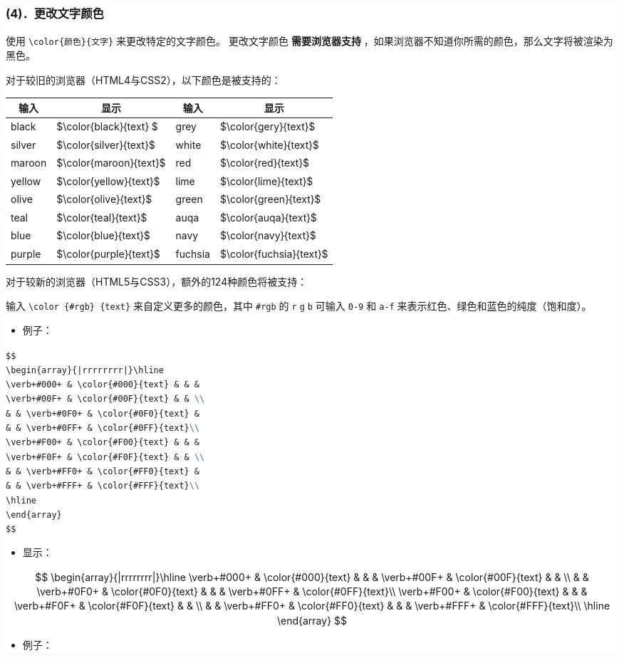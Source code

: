 ### (4)．更改文字颜色

使用 `\color{颜色}{文字}` 来更改特定的文字颜色。 
更改文字颜色 **需要浏览器支持** ，如果浏览器不知道你所需的颜色，那么文字将被渲染为黑色。

对于较旧的浏览器（HTML4与CSS2），以下颜色是被支持的：

| 输入   | 显示                    | 输入    | 显示             |
| ------ | ----------------------- | ------- | ---------------- |
| black  | $\color{black}{text}  $ | grey    | $\color{gery}{text}$ |
| silver | $\color{silver}{text}$ | white   | $\color{white}{text}$ |
| maroon | $\color{maroon}{text}$ | red     | $\color{red}{text}$ |
| yellow | $\color{yellow}{text}$ | lime    | $\color{lime}{text}$ |
| olive  | $\color{olive}{text}$ | green   | $\color{green}{text}$ |
| teal   | $\color{teal}{text}$ | auqa    | $\color{auqa}{text}$ |
| blue   | $\color{blue}{text}$ | navy    | $\color{navy}{text}$ |
| purple | $\color{purple}{text}$ | fuchsia | $\color{fuchsia}{text}$ |

对于较新的浏览器（HTML5与CSS3），额外的124种颜色将被支持：

输入 `\color {#rgb} {text}` 来自定义更多的颜色，其中 `#rgb` 的 `r` `g` `b` 可输入 `0-9` 和 `a-f` 来表示红色、绿色和蓝色的纯度（饱和度）。

- 例子：

```markdown
$$
\begin{array}{|rrrrrrrr|}\hline
\verb+#000+ & \color{#000}{text} & & &
\verb+#00F+ & \color{#00F}{text} & & \\
& & \verb+#0F0+ & \color{#0F0}{text} &
& & \verb+#0FF+ & \color{#0FF}{text}\\
\verb+#F00+ & \color{#F00}{text} & & &
\verb+#F0F+ & \color{#F0F}{text} & & \\
& & \verb+#FF0+ & \color{#FF0}{text} &
& & \verb+#FFF+ & \color{#FFF}{text}\\
\hline
\end{array}
$$
```

- 显示： 

$$
\begin{array}{|rrrrrrrr|}\hline
  \verb+#000+ & \color{#000}{text} & & &
  \verb+#00F+ & \color{#00F}{text} & & \\
  & & \verb+#0F0+ & \color{#0F0}{text} &
  & & \verb+#0FF+ & \color{#0FF}{text}\\
  \verb+#F00+ & \color{#F00}{text} & & &
  \verb+#F0F+ & \color{#F0F}{text} & & \\
  & & \verb+#FF0+ & \color{#FF0}{text} &
  & & \verb+#FFF+ & \color{#FFF}{text}\\
  \hline
  \end{array}
$$
- 例子：
